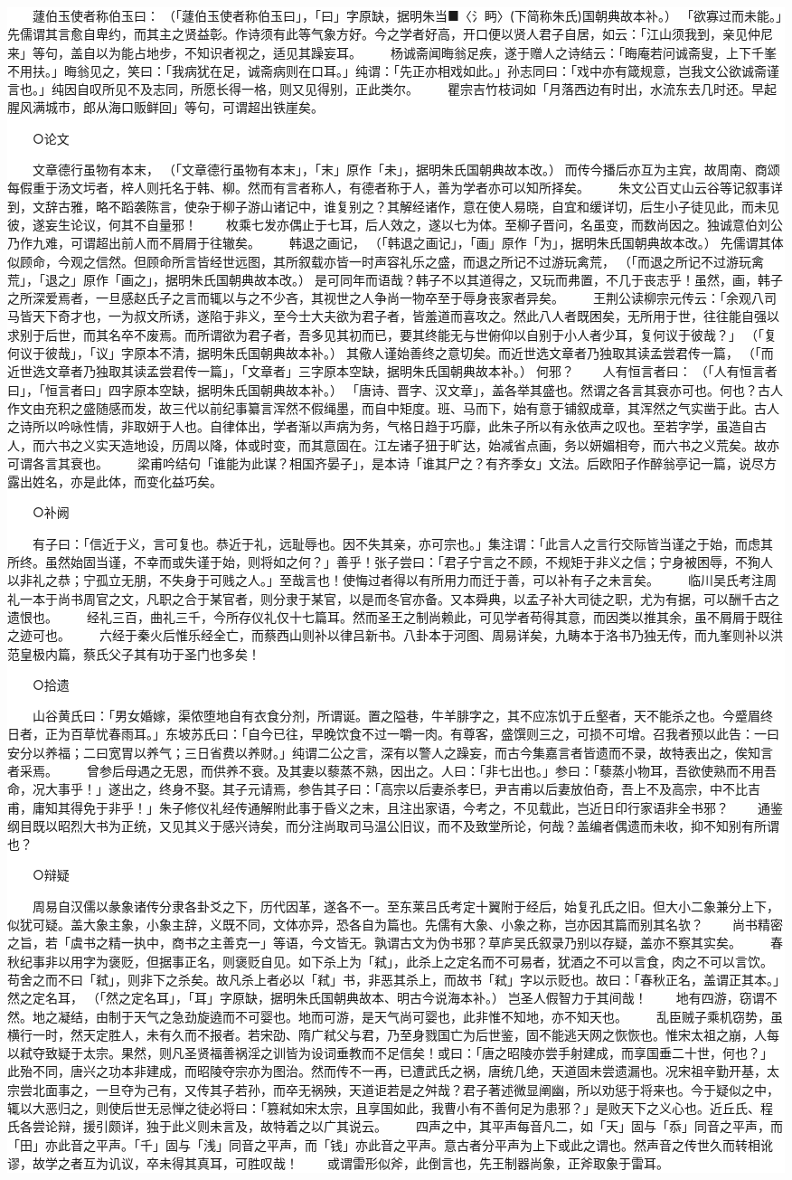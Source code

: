 　　蘧伯玉使者称伯玉曰： （「蘧伯玉使者称伯玉曰」，「曰」字原缺，据明朱当■〈氵眄〉(下简称朱氏)国朝典故本补。） 「欲寡过而未能。」先儒谓其言愈自卑约，而其主之贤益彰。作诗须有此等气象方好。今之学者好高，开口便以贤人君子自居，如云：「江山须我到，亲见仲尼来」等句，盖自以为能占地步，不知识者视之，适见其躁妄耳。 
　　杨诚斋闻晦翁足疾，遂于赠人之诗结云：「晦庵若问诚斋叟，上下千峯不用扶。」晦翁见之，笑曰：「我病犹在足，诚斋病则在口耳。」纯谓：「先正亦相戏如此。」孙志同曰：「戏中亦有箴规意，岂我文公欲诚斋谨言也。」纯因自叹所见不及志同，所愿长得一格，则又见得别，正此类尔。 
　　瞿宗吉竹枝词如「月落西边有时出，水流东去几时还。早起腥风满城市，郎从海口贩鲜回」等句，可谓超出铁崖矣。 

　　○论文 

　　文章德行虽物有本末， （「文章德行虽物有本末」，「末」原作「未」，据明朱氏国朝典故本改。） 而传今播后亦互为主宾，故周南、商颂每假重于汤文圬者，梓人则托名于韩、柳。然而有言者称人，有德者称于人，善为学者亦可以知所择矣。 
　　朱文公百丈山云谷等记叙事详到，文辞古雅，略不蹈袭陈言，使杂于柳子游山诸记中，谁复别之？其解经诸作，意在使人易晓，自宜和缓详切，后生小子徒见此，而未见彼，遂妄生论议，何其不自量邪！ 
　　枚乘七发亦偶止于七耳，后人效之，遂以七为体。至柳子晋问，名虽变，而数尚因之。独诚意伯刘公乃作九难，可谓超出前人而不屑屑于往辙矣。 
　　韩退之画记， （「韩退之画记」，「画」原作「为」，据明朱氏国朝典故本改。） 先儒谓其体似顾命，今观之信然。但顾命所言皆经世远图，其所叙载亦皆一时声容礼乐之盛，而退之所记不过游玩禽荒， （「而退之所记不过游玩禽荒」，「退之」原作「画之」，据明朱氏国朝典故本改。） 是可同年而语哉？韩子不以其道得之，又玩而弗置，不几于丧志乎！虽然，画，韩子之所深爱焉者，一旦感赵氏子之言而辄以与之不少吝，其视世之人争尚一物卒至于辱身丧家者异矣。 
　　王荆公读柳宗元传云：「余观八司马皆天下奇才也，一为叔文所诱，遂陷于非义，至今士大夫欲为君子者，皆羞道而喜攻之。然此八人者既困矣，无所用于世，往往能自强以求别于后世，而其名卒不废焉。而所谓欲为君子者，吾多见其初而已，要其终能无与世俯仰以自别于小人者少耳，复何议于彼哉？」 （「复何议于彼哉」，「议」字原本不清，据明朱氏国朝典故本补。） 其儆人谨始善终之意切矣。而近世选文章者乃独取其读孟尝君传一篇， （「而近世选文章者乃独取其读孟尝君传一篇」，「文章者」三字原本空缺，据明朱氏国朝典故本补。） 何邪？ 
　　人有恒言者曰： （「人有恒言者曰」，「恒言者曰」四字原本空缺，据明朱氏国朝典故本补。） 「唐诗、晋字、汉文章」，盖各举其盛也。然谓之各言其衰亦可也。何也？古人作文由充积之盛随感而发，故三代以前纪事纂言浑然不假绳墨，而自中矩度。班、马而下，始有意于铺叙成章，其浑然之气实凿于此。古人之诗所以吟咏性情，非取妍于人也。自律体出，学者渐以声病为务，气格日趋于巧靡，此朱子所以有永依声之叹也。至若字学，虽造自古人，而六书之义实天造地设，历周以降，体或时变，而其意固在。江左诸子狃于旷达，始减省点画，务以妍媚相夸，而六书之义荒矣。故亦可谓各言其衰也。 
　　梁甫吟结句「谁能为此谋？相国齐晏子」，是本诗「谁其尸之？有齐季女」文法。后欧阳子作醉翁亭记一篇，说尽方露出姓名，亦是此体，而变化益巧矣。 

　　○补阙 

　　有子曰：「信近于义，言可复也。恭近于礼，远耻辱也。因不失其亲，亦可宗也。」集注谓：「此言人之言行交际皆当谨之于始，而虑其所终。虽然始固当谨，不幸而或失谨于始，则将如之何？」善乎！张子尝曰：「君子宁言之不顾，不规矩于非义之信；宁身被困辱，不狥人以非礼之恭；宁孤立无朋，不失身于可贱之人。」至哉言也！使悔过者得以有所用力而迁于善，可以补有子之未言矣。 
　　临川吴氏考注周礼一本于尚书周官之文，凡职之合于某官者，则分隶于某官，以是而冬官亦备。又本舜典，以孟子补大司徒之职，尤为有据，可以酬千古之遗恨也。 
　　经礼三百，曲礼三千，今所存仪礼仅十七篇耳。然而圣王之制尚赖此，可见学者苟得其意，而因类以推其余，虽不屑屑于既往之迹可也。 
　　六经于秦火后惟乐经全亡，而蔡西山则补以律吕新书。八卦本于河图、周易详矣，九畴本于洛书乃独无传，而九峯则补以洪范皇极内篇，蔡氏父子其有功于圣门也多矣！ 

　　○拾遗 

　　山谷黄氏曰：「男女婚嫁，渠侬堕地自有衣食分剂，所谓诞。置之隘巷，牛羊腓字之，其不应冻饥于丘壑者，天不能杀之也。今蹙眉终日者，正为百草忧春雨耳。」东坡苏氏曰：「自今已往，早晚饮食不过一嚼一肉。有尊客，盛馔则三之，可损不可增。召我者预以此告：一曰安分以养福；二曰宽胃以养气；三日省费以养财。」纯谓二公之言，深有以警人之躁妄，而古今集嘉言者皆遗而不录，故特表出之，俟知言者采焉。 
　　曾参后母遇之无恩，而供养不衰。及其妻以藜蒸不熟，因出之。人曰：「非七出也。」参曰：「藜蒸小物耳，吾欲使熟而不用吾命，况大事乎！」遂出之，终身不娶。其子元请焉，参告其子曰：「高宗以后妻杀孝巳，尹吉甫以后妻放伯奇，吾上不及高宗，中不比吉甫，庸知其得免于非乎！」朱子修仪礼经传通解附此事于昏义之末，且注出家语，今考之，不见载此，岂近日印行家语非全书邪？ 
　　通鉴纲目既以昭烈大书为正统，又见其义于感兴诗矣，而分注尚取司马温公旧议，而不及致堂所论，何哉？盖编者偶遗而未收，抑不知别有所谓也？ 

　　○辩疑 

　　周易自汉儒以彖象诸传分隶各卦爻之下，历代因革，遂各不一。至东莱吕氏考定十翼附于经后，始复孔氏之旧。但大小二象兼分上下，似犹可疑。盖大象主象，小象主辞，义既不同，文体亦异，恐各自为篇也。先儒有大象、小象之称，岂亦因其篇而别其名欤？ 
　　尚书精密之旨，若「虞书之精一执中，商书之主善克一」等语，今文皆无。孰谓古文为伪书邪？草庐吴氏叙录乃别以存疑，盖亦不察其实矣。 
　　春秋纪事非以用字为褒贬，但据事正名，则褒贬自见。如下杀上为「弒」，此杀上之定名而不可易者，犹酒之不可以言食，肉之不可以言饮。苟舍之而不曰「弒」，则非下之杀矣。故凡杀上者必以「弒」书，非恶其杀上，而故书「弒」字以示贬也。故曰：「春秋正名，盖谓正其本。」然之定名耳， （「然之定名耳」，「耳」字原缺，据明朱氏国朝典故本、明古今说海本补。） 岂圣人假智力于其间哉！ 
　　地有四游，窃谓不然。地之凝结，由制于天气之急劲旋遶而不可婴也。地而可游，是天气尚可婴也，此非惟不知地，亦不知天也。 
　　乱臣贼子乘机窃势，虽横行一时，然天定胜人，未有久而不报者。若宋劭、隋广弒父与君，乃至身戮国亡为后世鉴，固不能逃天网之恢恢也。惟宋太祖之崩，人每以弒夺致疑于太宗。果然，则凡圣贤福善祸淫之训皆为设词垂教而不足信矣！或曰：「唐之昭陵亦尝手射建成，而享国垂二十世，何也？」此殆不同，唐兴之功本非建成，而昭陵夺宗亦为图治。然而传不一再，已遭武氏之祸，唐统几绝，天道固未尝遗漏也。况宋祖辛勤开基，太宗尝北面事之，一旦夺为己有，又传其子若孙，而卒无祸殃，天道讵若是之舛哉？君子著述微显阐幽，所以劝惩于将来也。今于疑似之中，辄以大恶归之，则使后世无忌惮之徒必将曰：「篡弒如宋太宗，且享国如此，我曹小有不善何足为患邪？」是败天下之义心也。近丘氏、程氏各尝论辩，援引颇详，独于此义则未言及，故特着之以广其说云。 
　　四声之中，其平声每音凡二，如「天」固与「忝」同音之平声，而「田」亦此音之平声。「千」固与「浅」同音之平声，而「钱」亦此音之平声。意古者分平声为上下或此之谓也。然声音之传世久而转相讹谬，故学之者互为讥议，卒未得其真耳，可胜叹哉！ 
　　或谓雷形似斧，此倒言也，先王制器尚象，正斧取象于雷耳。 
